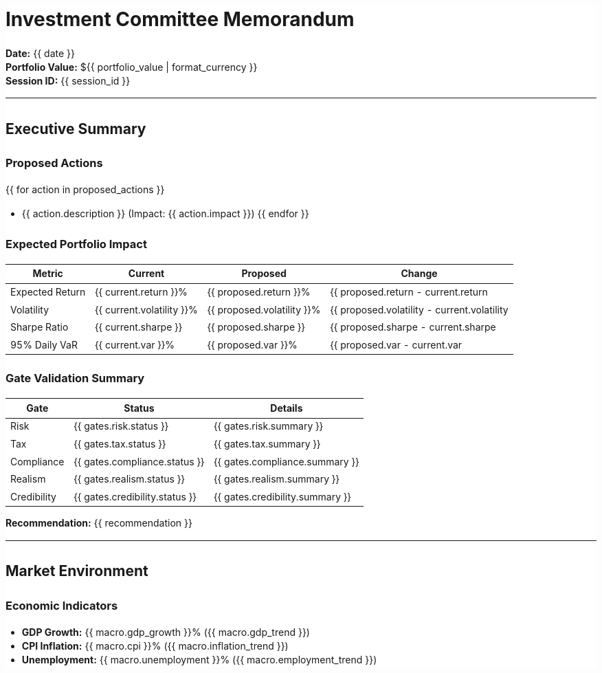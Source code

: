 # Investment Committee Memorandum

**Date:** {{ date }}  
**Portfolio Value:** ${{ portfolio_value | format_currency }}  
**Session ID:** {{ session_id }}

---

## Executive Summary

### Proposed Actions
{{ for action in proposed_actions }}
- {{ action.description }} (Impact: {{ action.impact }})
{{ endfor }}

### Expected Portfolio Impact
| Metric | Current | Proposed | Change |
|--------|---------|----------|--------|
| Expected Return | {{ current.return }}% | {{ proposed.return }}% | {{ proposed.return - current.return | format_change }}% |
| Volatility | {{ current.volatility }}% | {{ proposed.volatility }}% | {{ proposed.volatility - current.volatility | format_change }}% |
| Sharpe Ratio | {{ current.sharpe }} | {{ proposed.sharpe }} | {{ proposed.sharpe - current.sharpe | format_change }} |
| 95% Daily VaR | {{ current.var }}% | {{ proposed.var }}% | {{ proposed.var - current.var | format_change }}% |

### Gate Validation Summary
| Gate | Status | Details |
|------|--------|---------|
| Risk | {{ gates.risk.status }} | {{ gates.risk.summary }} |
| Tax | {{ gates.tax.status }} | {{ gates.tax.summary }} |
| Compliance | {{ gates.compliance.status }} | {{ gates.compliance.summary }} |
| Realism | {{ gates.realism.status }} | {{ gates.realism.summary }} |
| Credibility | {{ gates.credibility.status }} | {{ gates.credibility.summary }} |

**Recommendation:** {{ recommendation }}

---

## Market Environment

### Economic Indicators
- **GDP Growth:** {{ macro.gdp_growth }}% ({{ macro.gdp_trend }})
- **CPI Inflation:** {{ macro.cpi }}% ({{ macro.inflation_trend }})
- **Unemployment:** {{ macro.unemployment }}% ({{ macro.employment_trend }})
